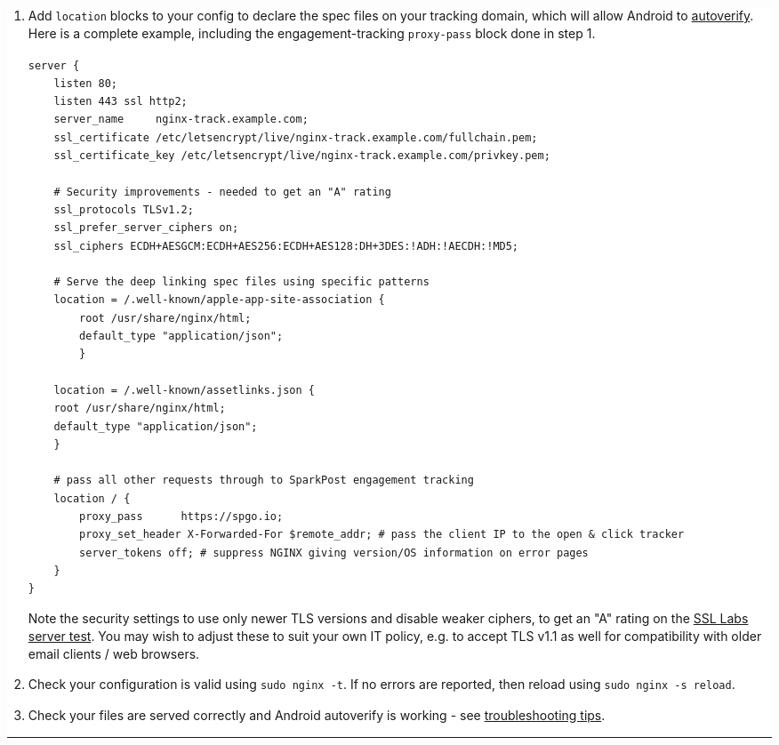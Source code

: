 1. Add `location` blocks to your config to declare the spec files on your tracking domain, which will allow Android to [autoverify](#autoverify). Here is a complete example, including the engagement-tracking `proxy-pass` block done in step 1.

    ```
    server {
        listen 80;
        listen 443 ssl http2;
        server_name     nginx-track.example.com;
        ssl_certificate /etc/letsencrypt/live/nginx-track.example.com/fullchain.pem;
        ssl_certificate_key /etc/letsencrypt/live/nginx-track.example.com/privkey.pem;

        # Security improvements - needed to get an "A" rating
        ssl_protocols TLSv1.2;
        ssl_prefer_server_ciphers on;
        ssl_ciphers ECDH+AESGCM:ECDH+AES256:ECDH+AES128:DH+3DES:!ADH:!AECDH:!MD5;

        # Serve the deep linking spec files using specific patterns
        location = /.well-known/apple-app-site-association {
            root /usr/share/nginx/html;
            default_type "application/json";
            }

        location = /.well-known/assetlinks.json {
        root /usr/share/nginx/html;
        default_type "application/json";
        }

        # pass all other requests through to SparkPost engagement tracking
        location / {
            proxy_pass      https://spgo.io;
            proxy_set_header X-Forwarded-For $remote_addr; # pass the client IP to the open & click tracker
            server_tokens off; # suppress NGINX giving version/OS information on error pages
        }
    }
    ```

    Note the security settings to use only newer TLS versions and disable weaker ciphers, to get an "A" rating on the [SSL Labs server test](https://www.ssllabs.com/ssltest/analyze.html). You may wish to adjust these to suit your own IT policy, e.g. to accept TLS v1.1 as well for compatibility with older email clients / web browsers.

1. Check your configuration is valid using `sudo nginx -t`. If no errors are reported, then reload using `sudo nginx -s reload`.

1. Check your files are served correctly and Android autoverify is working - see [troubleshooting tips](#troubleshooting).

---
